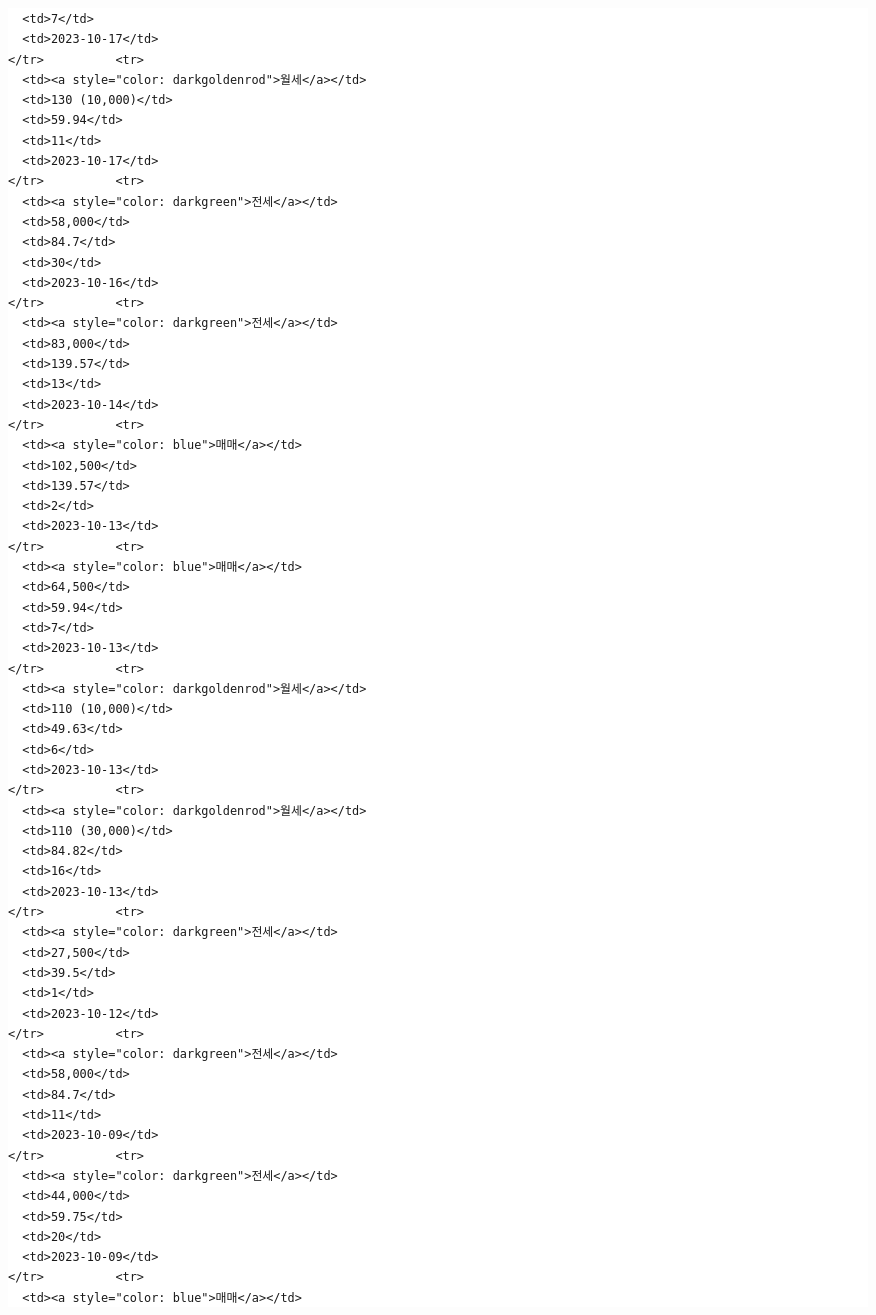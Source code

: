       <td>7</td>
      <td>2023-10-17</td>
    </tr>          <tr>
      <td><a style="color: darkgoldenrod">월세</a></td>
      <td>130 (10,000)</td>
      <td>59.94</td>
      <td>11</td>
      <td>2023-10-17</td>
    </tr>          <tr>
      <td><a style="color: darkgreen">전세</a></td>
      <td>58,000</td>
      <td>84.7</td>
      <td>30</td>
      <td>2023-10-16</td>
    </tr>          <tr>
      <td><a style="color: darkgreen">전세</a></td>
      <td>83,000</td>
      <td>139.57</td>
      <td>13</td>
      <td>2023-10-14</td>
    </tr>          <tr>
      <td><a style="color: blue">매매</a></td>
      <td>102,500</td>
      <td>139.57</td>
      <td>2</td>
      <td>2023-10-13</td>
    </tr>          <tr>
      <td><a style="color: blue">매매</a></td>
      <td>64,500</td>
      <td>59.94</td>
      <td>7</td>
      <td>2023-10-13</td>
    </tr>          <tr>
      <td><a style="color: darkgoldenrod">월세</a></td>
      <td>110 (10,000)</td>
      <td>49.63</td>
      <td>6</td>
      <td>2023-10-13</td>
    </tr>          <tr>
      <td><a style="color: darkgoldenrod">월세</a></td>
      <td>110 (30,000)</td>
      <td>84.82</td>
      <td>16</td>
      <td>2023-10-13</td>
    </tr>          <tr>
      <td><a style="color: darkgreen">전세</a></td>
      <td>27,500</td>
      <td>39.5</td>
      <td>1</td>
      <td>2023-10-12</td>
    </tr>          <tr>
      <td><a style="color: darkgreen">전세</a></td>
      <td>58,000</td>
      <td>84.7</td>
      <td>11</td>
      <td>2023-10-09</td>
    </tr>          <tr>
      <td><a style="color: darkgreen">전세</a></td>
      <td>44,000</td>
      <td>59.75</td>
      <td>20</td>
      <td>2023-10-09</td>
    </tr>          <tr>
      <td><a style="color: blue">매매</a></td>